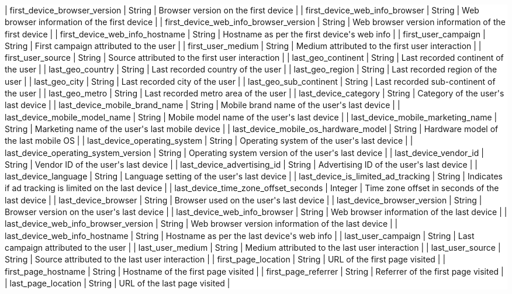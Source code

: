 | 	first_device_browser_version	| 	String	| 	Browser version on the first device	| 
| 	first_device_web_info_browser	| 	String	| 	Web browser information of the first device	| 
| 	first_device_web_info_browser_version	| 	String	| 	Web browser version information of the first device	| 
| 	first_device_web_info_hostname	| 	String	| 	Hostname as per the first device's web info	| 
| 	first_user_campaign	| 	String	| 	First campaign attributed to the user	| 
| 	first_user_medium	| 	String	| 	Medium attributed to the first user interaction	| 
| 	first_user_source	| 	String	| 	Source attributed to the first user interaction	| 
| 	last_geo_continent	| 	String	| 	Last recorded continent of the user	| 
| 	last_geo_country	| 	String	| 	Last recorded country of the user	| 
| 	last_geo_region	| 	String	| 	Last recorded region of the user	| 
| 	last_geo_city	| 	String	| 	Last recorded city of the user	| 
| 	last_geo_sub_continent	| 	String	| 	Last recorded sub-continent of the user	| 
| 	last_geo_metro	| 	String	| 	Last recorded metro area of the user	| 
| 	last_device_category	| 	String	| 	Category of the user's last device	| 
| 	last_device_mobile_brand_name	| 	String	| 	Mobile brand name of the user's last device	| 
| 	last_device_mobile_model_name	| 	String	| 	Mobile model name of the user's last device	| 
| 	last_device_mobile_marketing_name	| 	String	| 	Marketing name of the user's last mobile device	| 
| 	last_device_mobile_os_hardware_model	| 	String	| 	Hardware model of the last mobile OS	| 
| 	last_device_operating_system	| 	String	| 	Operating system of the user's last device	| 
| 	last_device_operating_system_version	| 	String	| 	Operating system version of the user's last device	| 
| 	last_device_vendor_id	| 	String	| 	Vendor ID of the user's last device	| 
| 	last_device_advertising_id	| 	String	| 	Advertising ID of the user's last device	| 
| 	last_device_language	| 	String	| 	Language setting of the user's last device	| 
| 	last_device_is_limited_ad_tracking	| 	String	| 	Indicates if ad tracking is limited on the last device	| 
| 	last_device_time_zone_offset_seconds	| 	Integer	| 	Time zone offset in seconds of the last device	| 
| 	last_device_browser	| 	String	| 	Browser used on the user's last device	| 
| 	last_device_browser_version	| 	String	| 	Browser version on the user's last device	| 
| 	last_device_web_info_browser	| 	String	| 	Web browser information of the last device	| 
| 	last_device_web_info_browser_version	| 	String	| 	Web browser version information of the last device	| 
| 	last_device_web_info_hostname	| 	String	| 	Hostname as per the last device's web info	| 
| 	last_user_campaign	| 	String	| 	Last campaign attributed to the user	| 
| 	last_user_medium	| 	String	| 	Medium attributed to the last user interaction	| 
| 	last_user_source	| 	String	| 	Source attributed to the last user interaction	| 
| 	first_page_location	| 	String	| 	URL of the first page visited	| 
| 	first_page_hostname	| 	String	| 	Hostname of the first page visited	| 
| 	first_page_referrer	| 	String	| 	Referrer of the first page visited	| 
| 	last_page_location	| 	String	| 	URL of the last page visited	| 